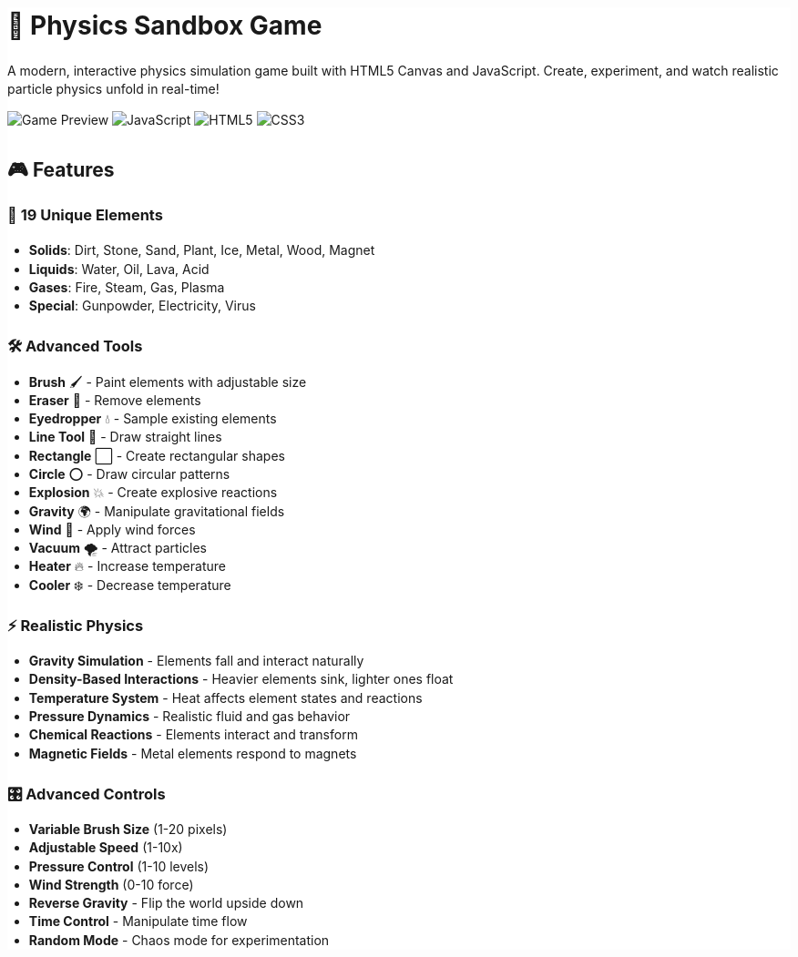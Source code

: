 # 🧪 Physics Sandbox Game

A modern, interactive physics simulation game built with HTML5 Canvas and JavaScript. Create, experiment, and watch realistic particle physics unfold in real-time!

![Game Preview](https://img.shields.io/badge/Status-Active-brightgreen)
![JavaScript](https://img.shields.io/badge/JavaScript-ES6+-yellow)
![HTML5](https://img.shields.io/badge/HTML5-Canvas-orange)
![CSS3](https://img.shields.io/badge/CSS3-Modern-blue)

## 🎮 Features

### 🌟 **19 Unique Elements**
- **Solids**: Dirt, Stone, Sand, Plant, Ice, Metal, Wood, Magnet
- **Liquids**: Water, Oil, Lava, Acid
- **Gases**: Fire, Steam, Gas, Plasma
- **Special**: Gunpowder, Electricity, Virus

### 🛠️ **Advanced Tools**
- **Brush** 🖌️ - Paint elements with adjustable size
- **Eraser** 🧽 - Remove elements
- **Eyedropper** 💧 - Sample existing elements
- **Line Tool** 📏 - Draw straight lines
- **Rectangle** ⬜ - Create rectangular shapes
- **Circle** ⭕ - Draw circular patterns
- **Explosion** 💥 - Create explosive reactions
- **Gravity** 🌍 - Manipulate gravitational fields
- **Wind** 💨 - Apply wind forces
- **Vacuum** 🌪️ - Attract particles
- **Heater** 🔥 - Increase temperature
- **Cooler** ❄️ - Decrease temperature

### ⚡ **Realistic Physics**
- **Gravity Simulation** - Elements fall and interact naturally
- **Density-Based Interactions** - Heavier elements sink, lighter ones float
- **Temperature System** - Heat affects element states and reactions
- **Pressure Dynamics** - Realistic fluid and gas behavior
- **Chemical Reactions** - Elements interact and transform
- **Magnetic Fields** - Metal elements respond to magnets

### 🎛️ **Advanced Controls**
- **Variable Brush Size** (1-20 pixels)
- **Adjustable Speed** (1-10x)
- **Pressure Control** (1-10 levels)
- **Wind Strength** (0-10 force)
- **Reverse Gravity** - Flip the world upside down
- **Time Control** - Manipulate time flow
- **Random Mode** - Chaos mode for experimentation
